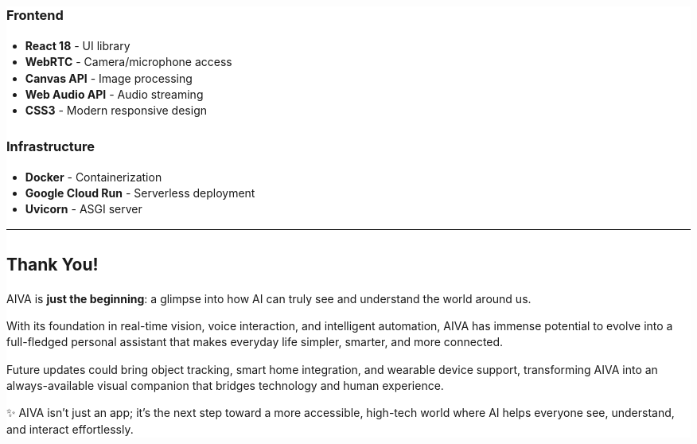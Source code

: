 ### Frontend
- **React 18** - UI library
- **WebRTC** - Camera/microphone access
- **Canvas API** - Image processing
- **Web Audio API** - Audio streaming
- **CSS3** - Modern responsive design

### Infrastructure
- **Docker** - Containerization
- **Google Cloud Run** - Serverless deployment
- **Uvicorn** - ASGI server
---

## Thank You!
AIVA is **just the beginning**: a glimpse into how AI can truly see and understand the world around us.  

With its foundation in real-time vision, voice interaction, and intelligent automation, AIVA has immense potential to evolve into a full-fledged personal assistant that makes everyday life simpler, smarter, and more connected.

Future updates could bring object tracking, smart home integration, and wearable device support, transforming AIVA into an always-available visual companion that bridges technology and human experience.

✨ AIVA isn’t just an app; it’s the next step toward a more accessible, high-tech world where AI helps everyone see, understand, and interact effortlessly.